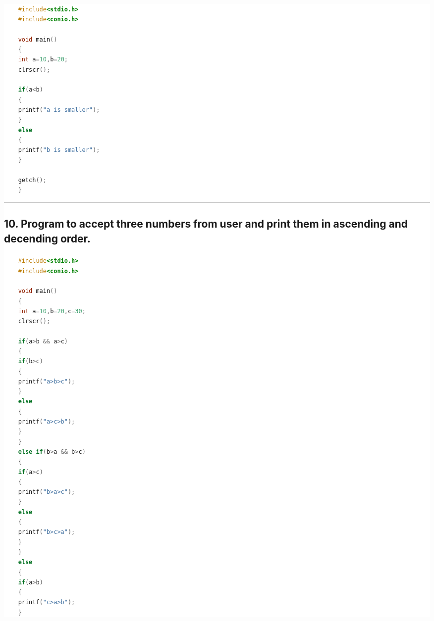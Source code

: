 ```c
    #include<stdio.h>
    #include<conio.h>

    void main()
    {
    int a=10,b=20;
    clrscr();

    if(a<b)
    {
    printf("a is smaller");
    }
    else
    {
    printf("b is smaller");
    }

    getch();
    }
```

---

## 10. Program to accept three numbers from user and print them in ascending and decending order.

```c
    #include<stdio.h>
    #include<conio.h>

    void main()
    {
    int a=10,b=20,c=30;
    clrscr();

    if(a>b && a>c)
    {
    if(b>c)
    {
    printf("a>b>c");
    }
    else
    {
    printf("a>c>b");
    }
    }
    else if(b>a && b>c)
    {
    if(a>c)
    {
    printf("b>a>c");
    }
    else
    {
    printf("b>c>a");
    }
    }
    else
    {
    if(a>b)
    {
    printf("c>a>b");
    }
```